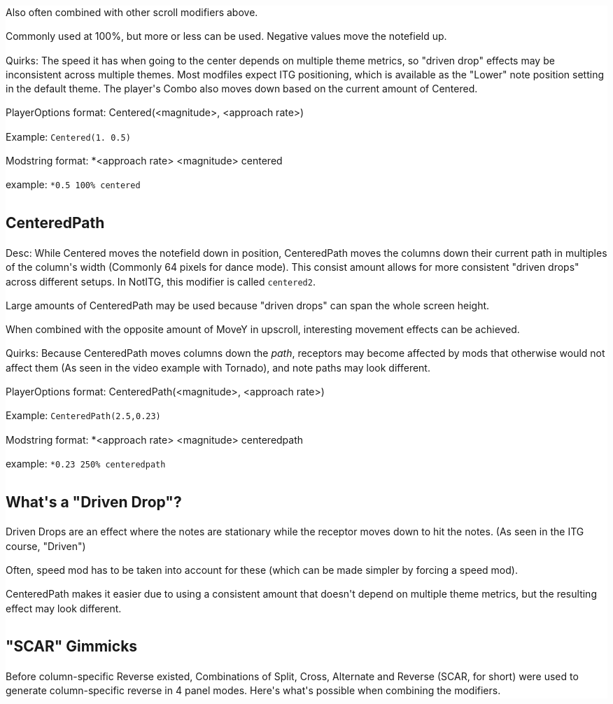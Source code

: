 Also often combined with other scroll modifiers above.

Commonly used at 100%, but more or less can be used. Negative values move the notefield up.

Quirks: The speed it has when going to the center depends on multiple theme metrics, so "driven drop" effects may be inconsistent across multiple themes. Most modfiles expect ITG positioning, which is available as the "Lower" note position setting in the default theme. The player's Combo also moves down based on the current amount of Centered.

PlayerOptions format: Centered(\<magnitude\>, \<approach rate\>)

Example: `Centered(1. 0.5)`

Modstring format: *\<approach rate\> \<magnitude\> centered

example: `*0.5 100% centered`

<video class="normal-scale-video" src="/resources/guide-to-modifiers/scroll/centered.webm" controls="">Centered video example</video>

## CenteredPath
Desc: While Centered moves the notefield down in position, CenteredPath moves the columns down their current path in multiples of the column's width (Commonly 64 pixels for dance mode). This consist amount allows for more consistent "driven drops" across different setups. In NotITG, this modifier is called `centered2`.

Large amounts of CenteredPath may be used because "driven drops" can span the whole screen height.

When combined with the opposite amount of MoveY in upscroll, interesting movement effects can be achieved.

Quirks: Because CenteredPath moves columns down the *path*, receptors may become affected by mods that otherwise would not affect them (As seen in the video example with Tornado), and note paths may look different.

PlayerOptions format: CenteredPath(\<magnitude\>, \<approach rate\>)

Example: `CenteredPath(2.5,0.23)`

Modstring format: *\<approach rate\> \<magnitude\> centeredpath

example: `*0.23 250% centeredpath`

<video class="normal-scale-video" src="/resources/guide-to-modifiers/scroll/centeredpath.webm" controls="">CenteredPath video example</video>

## What's a "Driven Drop"?
Driven Drops are an effect where the notes are stationary while the receptor moves down to hit the notes. (As seen in the ITG course, "Driven")

Often, speed mod has to be taken into account for these (which can be made simpler by forcing a speed mod).

CenteredPath makes it easier due to using a consistent amount that doesn't depend on multiple theme metrics, but the resulting effect may look different.

## "SCAR" Gimmicks
Before column-specific Reverse existed, Combinations of Split, Cross, Alternate and Reverse (SCAR, for short) were used to generate column-specific reverse in 4 panel modes. Here's what's possible when combining the modifiers.
